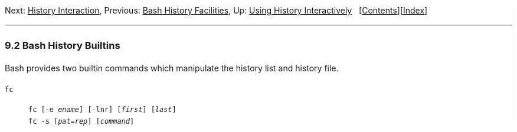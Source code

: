 <!DOCTYPE html PUBLIC "-//W3C//DTD HTML 4.01 Transitional//EN" "http://www.w3.org/TR/html4/loose.dtd">
<html>


<head>
<title>Bash Reference Manual: Bash History Builtins</title>

<meta name="description" content="Bash Reference Manual: Bash History Builtins">
<meta name="keywords" content="Bash Reference Manual: Bash History Builtins">
<meta name="resource-type" content="document">
<meta name="distribution" content="global">
<meta name="Generator" content="texi2any">
<meta http-equiv="Content-Type" content="text/html; charset=utf-8">
<link href="index.html#Top" rel="start" title="Top">
<link href="Indexes.html#Indexes" rel="index" title="Indexes">
<link href="index.html#SEC_Contents" rel="contents" title="Table of Contents">
<link href="Using-History-Interactively.html#Using-History-Interactively" rel="up" title="Using History Interactively">
<link href="History-Interaction.html#History-Interaction" rel="next" title="History Interaction">
<link href="Bash-History-Facilities.html#Bash-History-Facilities" rel="previous" title="Bash History Facilities">
<style type="text/css">

</style>


</head>

<body lang="en" bgcolor="#FFFFFF" text="#000000" link="#0000FF" vlink="#800080" alink="#FF0000">
<a name="Bash-History-Builtins"></a>
<div class="header">
<p>
Next: <a href="History-Interaction.html#History-Interaction" accesskey="n" rel="next">History Interaction</a>, Previous: <a href="Bash-History-Facilities.html#Bash-History-Facilities" accesskey="p" rel="previous">Bash History Facilities</a>, Up: <a href="Using-History-Interactively.html#Using-History-Interactively" accesskey="u" rel="up">Using History Interactively</a> &nbsp; [<a href="index.html#SEC_Contents" title="Table of contents" rel="contents">Contents</a>][<a href="Indexes.html#Indexes" title="Index" rel="index">Index</a>]</p>
</div>
<hr>
<a name="Bash-History-Builtins-1"></a>
<h3 class="section">9.2 Bash History Builtins</h3>
<a name="index-history-builtins"></a>

<p>Bash provides two builtin commands which manipulate the
history list and history file.
</p>
<dl compact="compact">
<dt><code>fc</code></dt>
<dd><a name="index-fc"></a>
<div class="example">
<pre class="example"><code>fc [-e <var>ename</var>] [-lnr] [<var>first</var>] [<var>last</var>]</code>
<code>fc -s [<var>pat</var>=<var>rep</var>] [<var>command</var>]</code>
</pre></div>

